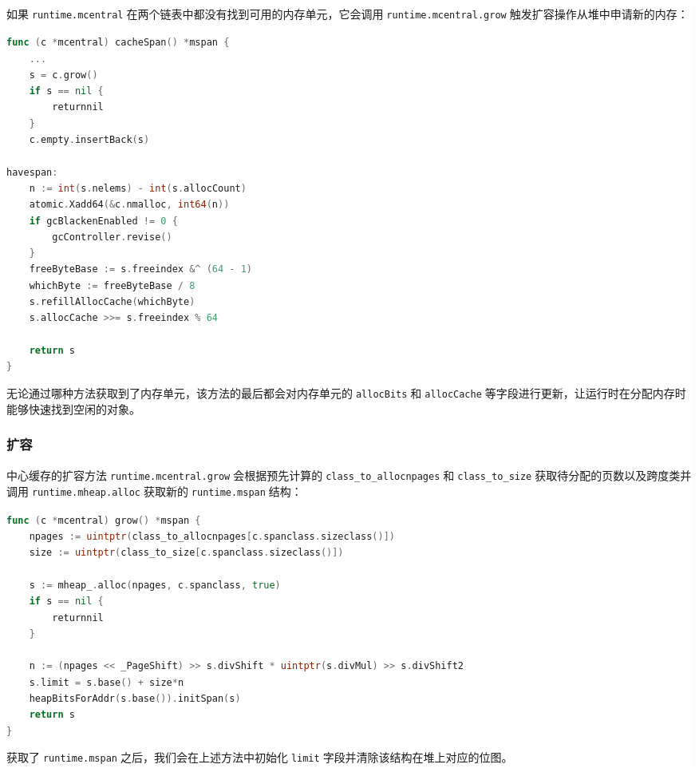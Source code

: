 如果 `runtime.mcentral` 在两个链表中都没有找到可用的内存单元，它会调用 `runtime.mcentral.grow` 触发扩容操作从堆中申请新的内存：

```go
func (c *mcentral) cacheSpan() *mspan {
	...
	s = c.grow()
	if s == nil {
		returnnil
	}
	c.empty.insertBack(s)

havespan:
	n := int(s.nelems) - int(s.allocCount)
	atomic.Xadd64(&c.nmalloc, int64(n))
	if gcBlackenEnabled != 0 {
		gcController.revise()
	}
	freeByteBase := s.freeindex &^ (64 - 1)
	whichByte := freeByteBase / 8
	s.refillAllocCache(whichByte)
	s.allocCache >>= s.freeindex % 64

	return s
}

```

无论通过哪种方法获取到了内存单元，该方法的最后都会对内存单元的 `allocBits` 和 `allocCache` 等字段进行更新，让运行时在分配内存时能够快速找到空闲的对象。

### 扩容

中心缓存的扩容方法 `runtime.mcentral.grow` 会根据预先计算的 `class_to_allocnpages` 和 `class_to_size` 获取待分配的页数以及跨度类并调用 `runtime.mheap.alloc` 获取新的 `runtime.mspan` 结构：

```go
func (c *mcentral) grow() *mspan {
	npages := uintptr(class_to_allocnpages[c.spanclass.sizeclass()])
	size := uintptr(class_to_size[c.spanclass.sizeclass()])

	s := mheap_.alloc(npages, c.spanclass, true)
	if s == nil {
		returnnil
	}

	n := (npages << _PageShift) >> s.divShift * uintptr(s.divMul) >> s.divShift2
	s.limit = s.base() + size*n
	heapBitsForAddr(s.base()).initSpan(s)
	return s
}

```

获取了 `runtime.mspan` 之后，我们会在上述方法中初始化 `limit` 字段并清除该结构在堆上对应的位图。

